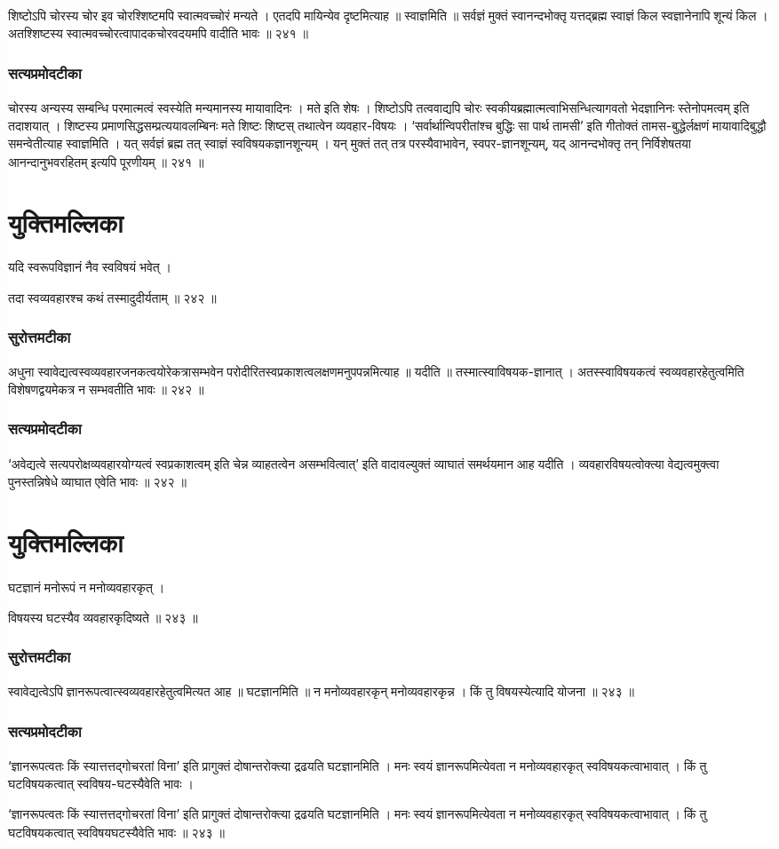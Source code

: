 शिष्टोऽपि चोरस्य चोर इव चोरश्शिष्टमपि स्वात्मवच्चोरं मन्यते । एतदपि मायिन्येव दृष्टमित्याह ॥ स्वाज्ञमिति ॥ सर्वज्ञं मुक्तं स्वानन्दभोक्तृ यत्तद्ब्रह्म स्वाज्ञं किल स्वज्ञानेनापि शून्यं किल । अतश्शिष्टस्य स्वात्मवच्चोरत्वापादकचोरवदयमपि वादीति भावः ॥ २४१ ॥

### **सत्यप्रमोदटीका**

चोरस्य अन्यस्य सम्बन्धि परमात्मत्वं स्वस्येति मन्यमानस्य मायावादिनः । मते इति शेषः । शिष्टोऽपि तत्ववाद्यपि चोरः स्वकीयब्रह्मात्मत्वाभिसन्धित्यागवतो भेदज्ञानिनः स्तेनोपमत्वम् इति तदाशयात् । शिष्टस्य प्रमाणसिद्धसम्प्रत्ययावलम्बिनः मते शिष्टः शिष्टस् तथात्वेन व्यवहार-विषयः । ‘सर्वार्थान्विपरीतांश्च बुद्धिः सा पार्थ तामसी’ इति गीतोक्तं तामस-बुद्धेर्लक्षणं मायावादिबुद्धौ समन्वेतीत्याह स्वाज्ञमिति । यत् सर्वज्ञं ब्रह्म तत् स्वाज्ञं स्वविषयकज्ञानशून्यम् । यन् मुक्तं तत् तत्र परस्यैवाभावेन, स्वपर-ज्ञानशून्यम्, यद् आनन्दभोक्तृ तन् निर्विशेषतया आनन्दानुभवरहितम् इत्यपि पूरणीयम् ॥ २४१ ॥

# **युक्तिमल्लिका**

यदि स्वरूपविज्ञानं नैव स्वविषयं भवेत् ।

तदा स्वव्यवहारश्च कथं तस्मादुदीर्यताम् ॥ २४२ ॥

### **सुरोत्तमटीका**

अधुना स्वावेद्यत्वस्वव्यवहारजनकत्वयोरेकत्रासम्भवेन परोदीरितस्वप्रकाशत्वलक्षणमनुपपन्नमित्याह ॥ यदीति ॥ तस्मात्स्वाविषयक-ज्ञानात् । अतस्स्वाविषयकत्वं स्वव्यवहारहेतुत्वमिति विशेषणद्वयमेकत्र न सम्भवतीति भावः ॥ २४२ ॥

### **सत्यप्रमोदटीका**

‘अवेद्यत्वे सत्यपरोक्षव्यवहारयोग्यत्वं स्वप्रकाशत्वम् इति चेन्न व्याहतत्वेन असम्भवित्वात्’ इति वादावल्युक्तं व्याघातं समर्थयमान आह यदीति । व्यवहारविषयत्वोक्त्या वेद्यत्वमुक्त्वा पुनस्तन्निषेधे व्याघात एवेति भावः ॥ २४२ ॥

# **युक्तिमल्लिका**

घटज्ञानं मनोरूपं न मनोव्यवहारकृत् ।

विषयस्य घटस्यैव व्यवहारकृदिष्यते ॥ २४३ ॥

### **सुरोत्तमटीका**

स्वावेद्यत्वेऽपि ज्ञानरूपत्वात्स्वव्यवहारहेतुत्वमित्यत आह ॥ घटज्ञानमिति ॥ न मनोव्यवहारकृन् मनोव्यवहारकृन्न । किं तु विषयस्येत्यादि योजना ॥ २४३ ॥

### **सत्यप्रमोदटीका**

‘ज्ञानरूपत्वतः किं स्यात्तत्तद्गोचरतां विना’ इति प्रागुक्तं दोषान्तरोक्त्या द्रढयति घटज्ञानमिति । मनः स्वयं ज्ञानरूपमित्येवता न मनोव्यवहारकृत् स्वविषयकत्वाभावात् । किं तु घटविषयकत्वात् स्वविषय-घटस्यैवेति भावः ।

‘ज्ञानरूपत्वतः किं स्यात्तत्तद्गोचरतां विना’ इति प्रागुक्तं दोषान्तरोक्त्या द्रढयति घटज्ञानमिति । मनः स्वयं ज्ञानरूपमित्येवता न मनोव्यवहारकृत् स्वविषयकत्वाभावात् । किं तु घटविषयकत्वात् स्वविषयघटस्यैवेति भावः ॥ २४३ ॥
